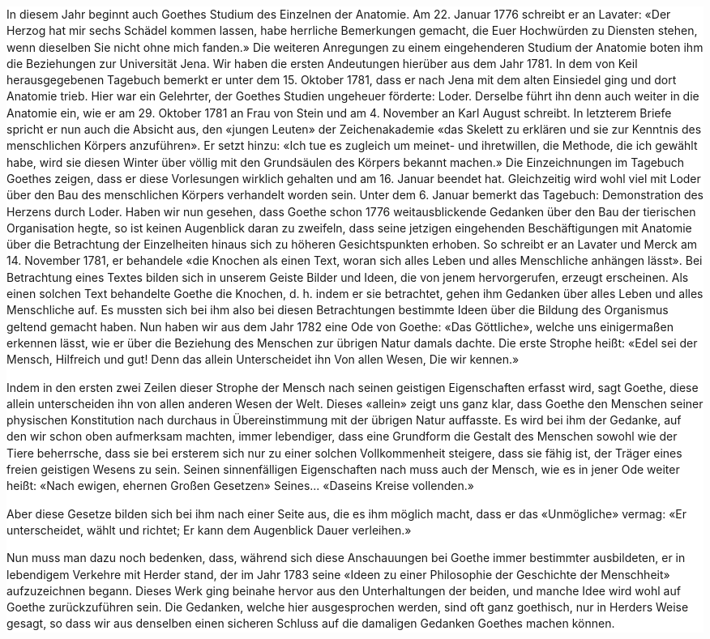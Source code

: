 In diesem Jahr beginnt auch Goethes Studium des Einzelnen der Anatomie. Am 22. Januar 1776 schreibt er an Lavater: «Der Herzog hat mir sechs Schädel kommen lassen, habe herrliche Bemerkungen gemacht, die Euer Hochwürden zu Diensten stehen, wenn dieselben Sie nicht ohne mich fanden.» Die weiteren Anregungen zu einem eingehenderen Studium der Anatomie boten ihm die Beziehungen zur Universität Jena. Wir haben die ersten Andeutungen hierüber aus dem Jahr 1781. In dem von Keil herausgegebenen Tagebuch bemerkt er unter dem 15. Oktober 1781, dass er nach Jena mit dem alten Einsiedel ging und dort Anatomie trieb. Hier war ein Gelehrter, der Goethes Studien ungeheuer förderte: Loder. Derselbe führt ihn denn auch weiter in die Anatomie ein, wie er am 29. Oktober 1781 an Frau von Stein und am 4. November an Karl August schreibt. In letzterem Briefe spricht er nun auch die Absicht aus, den «jungen Leuten» der Zeichenakademie «das Skelett zu erklären und sie zur Kenntnis des menschlichen Körpers anzuführen». Er setzt hinzu: «Ich tue es zugleich um meinet- und ihretwillen, die Methode, die ich gewählt habe, wird sie diesen Winter über völlig mit den Grundsäulen des Körpers bekannt machen.» Die Einzeichnungen im Tagebuch Goethes zeigen, dass er diese Vorlesungen wirklich gehalten und am 16. Januar beendet hat. Gleichzeitig wird wohl viel mit Loder über den Bau des menschlichen Körpers verhandelt worden sein. Unter dem 6. Januar bemerkt das Tagebuch: Demonstration des Herzens durch Loder. Haben wir nun gesehen, dass Goethe schon 1776 weitausblickende Gedanken über den Bau der tierischen Organisation hegte, so ist keinen Augenblick daran zu zweifeln, dass seine jetzigen eingehenden Beschäftigungen mit Anatomie über die Betrachtung der Einzelheiten hinaus sich zu höheren Gesichtspunkten erhoben. So schreibt er an Lavater und Merck am 14. November 1781, er behandele «die Knochen als einen Text, woran sich alles Leben und alles Menschliche anhängen lässt». Bei Betrachtung eines Textes bilden sich in unserem Geiste Bilder und Ideen, die von jenem hervorgerufen, erzeugt erscheinen. Als einen solchen Text behandelte Goethe die Knochen, d. h. indem er sie betrachtet, gehen ihm Gedanken über alles Leben und alles Menschliche auf. Es mussten sich bei ihm also bei diesen Betrachtungen bestimmte Ideen über die Bildung des Organismus geltend gemacht haben. Nun haben wir aus dem Jahr 1782 eine Ode von Goethe: «Das Göttliche», welche uns einigermaßen erkennen lässt, wie er über die Beziehung des Menschen zur übrigen Natur damals dachte. Die erste Strophe heißt: «Edel sei der Mensch, Hilfreich und gut! Denn das allein Unterscheidet ihn Von allen Wesen, Die wir kennen.»

Indem in den ersten zwei Zeilen dieser Strophe der Mensch nach seinen geistigen Eigenschaften erfasst wird, sagt Goethe, diese allein unterscheiden ihn von allen anderen Wesen der Welt. Dieses «allein» zeigt uns ganz klar, dass Goethe den Menschen seiner physischen Konstitution nach durchaus in Übereinstimmung mit der übrigen Natur auffasste. Es wird bei ihm der Gedanke, auf den wir schon oben aufmerksam machten, immer lebendiger, dass eine Grundform die Gestalt des Menschen sowohl wie der Tiere beherrsche, dass sie bei ersterem sich nur zu einer solchen Vollkommenheit steigere, dass sie fähig ist, der Träger eines freien geistigen Wesens zu sein. Seinen sinnenfälligen Eigenschaften nach muss auch der Mensch, wie es in jener Ode weiter heißt: «Nach ewigen, ehernen Großen Gesetzen» Seines... «Daseins Kreise vollenden.»

Aber diese Gesetze bilden sich bei ihm nach einer Seite aus, die es ihm möglich macht, dass er das «Unmögliche» vermag: «Er unterscheidet, wählt und richtet; Er kann dem Augenblick Dauer verleihen.»

Nun muss man dazu noch bedenken, dass, während sich diese Anschauungen bei Goethe immer bestimmter ausbildeten, er in lebendigem Verkehre mit Herder stand, der im Jahr 1783 seine «Ideen zu einer Philosophie der Geschichte der Menschheit» aufzuzeichnen begann. Dieses Werk ging beinahe hervor aus den Unterhaltungen der beiden, und manche Idee wird wohl auf Goethe zurückzuführen sein. Die Gedanken, welche hier ausgesprochen werden, sind oft ganz goethisch, nur in Herders Weise gesagt, so dass wir aus denselben einen sicheren Schluss auf die damaligen Gedanken Goethes machen können.
